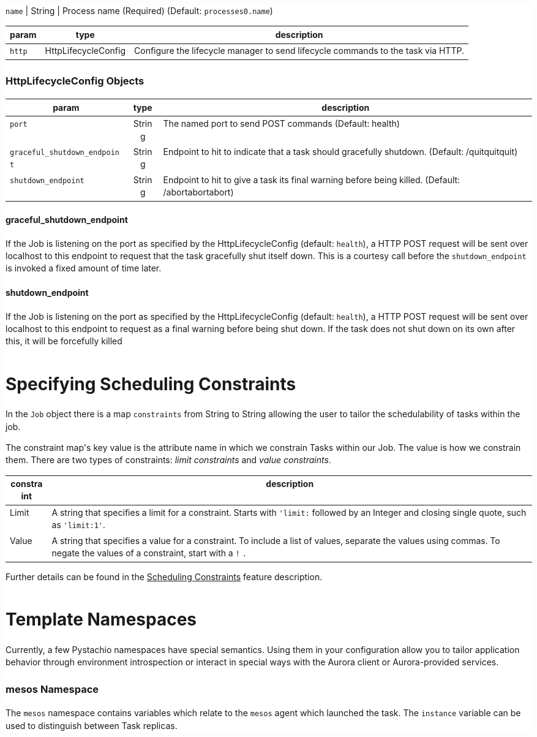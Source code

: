   ```name```              | String                           | Process name (Required) (Default: ```processes0.name```)

  param          | type                | description
  -----          | :----:              | -----------
  ```http```     | HttpLifecycleConfig | Configure the lifecycle manager to send lifecycle commands to the task via HTTP.

### HttpLifecycleConfig Objects

  param          | type            | description
  -----          | :----:          | -----------
  ```port```     | String          | The named port to send POST commands (Default: health)
  ```graceful_shutdown_endpoint``` | String | Endpoint to hit to indicate that a task should gracefully shutdown. (Default: /quitquitquit)
  ```shutdown_endpoint``` | String | Endpoint to hit to give a task its final warning before being killed. (Default: /abortabortabort)

#### graceful_shutdown_endpoint

If the Job is listening on the port as specified by the HttpLifecycleConfig
(default: `health`), a HTTP POST request will be sent over localhost to this
endpoint to request that the task gracefully shut itself down.  This is a
courtesy call before the `shutdown_endpoint` is invoked a fixed amount of
time later.

#### shutdown_endpoint

If the Job is listening on the port as specified by the HttpLifecycleConfig
(default: `health`), a HTTP POST request will be sent over localhost to this
endpoint to request as a final warning before being shut down.  If the task
does not shut down on its own after this, it will be forcefully killed


Specifying Scheduling Constraints
=================================

In the `Job` object there is a map `constraints` from String to String
allowing the user to tailor the schedulability of tasks within the job.

The constraint map's key value is the attribute name in which we
constrain Tasks within our Job. The value is how we constrain them.
There are two types of constraints: *limit constraints* and *value
constraints*.

| constraint    | description
| ------------- | --------------
| Limit         | A string that specifies a limit for a constraint. Starts with <code>'limit:</code> followed by an Integer and closing single quote, such as ```'limit:1'```.
| Value         | A string that specifies a value for a constraint. To include a list of values, separate the values using commas. To negate the values of a constraint, start with a ```!``` ```.```

Further details can be found in the [Scheduling Constraints](../../features/constraints/) feature
description.


Template Namespaces
===================

Currently, a few Pystachio namespaces have special semantics. Using them
in your configuration allow you to tailor application behavior
through environment introspection or interact in special ways with the
Aurora client or Aurora-provided services.

### mesos Namespace

The `mesos` namespace contains variables which relate to the `mesos` agent
which launched the task. The `instance` variable can be used
to distinguish between Task replicas.
   ```